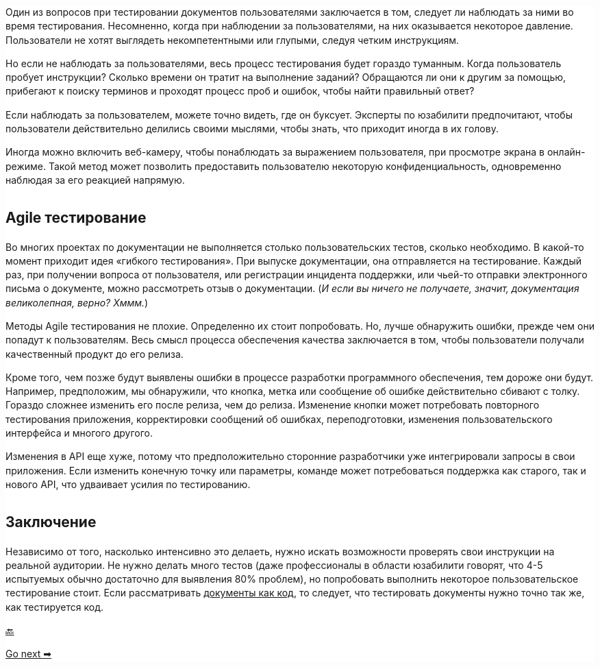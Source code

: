 Один из вопросов при тестировании документов пользователями заключается в том, следует ли наблюдать за ними во время тестирования. Несомненно, когда при наблюдении за пользователями, на них оказывается некоторое давление. Пользователи не хотят выглядеть некомпетентными или глупыми, следуя четким инструкциям.

Но если не наблюдать за пользователями, весь процесс тестирования будет гораздо туманным. Когда пользователь пробует инструкции? Сколько времени он тратит на выполнение заданий? Обращаются ли они к другим за помощью, прибегают к поиску терминов и проходят процесс проб и ошибок, чтобы найти правильный ответ?

Если наблюдать за пользователем, можете точно видеть, где он буксует. Эксперты по юзабилити предпочитают, чтобы пользователи действительно делились своими мыслями, чтобы знать, что приходит иногда в их голову.

Иногда можно включить веб-камеру, чтобы понаблюдать за выражением пользователя, при просмотре экрана в онлайн-режиме. Такой метод может позволить предоставить пользователю некоторую конфиденциальность, одновременно наблюдая за его реакцией напрямую.

<a name="agile"></a>
## Agile тестирование

Во многих проектах по документации не выполняется столько пользовательских тестов, сколько необходимо. В какой-то момент приходит идея «гибкого тестирования». При выпуске документации, она отправляется на тестирование. Каждый раз, при получении вопроса от пользователя, или регистрации инцидента поддержки, или чьей-то отправки электронного письма о документе, можно рассмотреть отзыв о документации. (*И если вы ничего не получаете, значит, документация великолепная, верно? Хммм.*)

Методы Agile тестирования не плохие. Определенно их стоит попробовать. Но, лучше обнаружить ошибки, прежде чем они попадут к пользователям. Весь смысл процесса обеспечения качества заключается в том, чтобы пользователи получали качественный продукт до его релиза.

Кроме того, чем позже будут выявлены ошибки в процессе разработки программного обеспечения, тем дороже они будут. Например, предположим, мы обнаружили, что кнопка, метка или сообщение об ошибке действительно сбивают с толку. Гораздо сложнее изменить его после релиза, чем до релиза. Изменение кнопки может потребовать повторного тестирования приложения, корректировки сообщений об ошибках, переподготовки, изменения пользовательского интерфейса и многого другого.

Изменения в API еще хуже, потому что предположительно сторонние разработчики уже интегрировали запросы в свои приложения. Если изменить конечную точку или параметры, команде может потребоваться поддержка как старого, так и нового API, что удваивает усилия по тестированию.

<a name="conclusion"></a>
## Заключение

Независимо от того, насколько интенсивно это делаеть, нужно искать возможности проверять свои инструкции на реальной аудитории. Не нужно делать много тестов (даже профессионалы в области юзабилити говорят, что 4-5 испытуемых обычно достаточно для выявления 80% проблем), но попробовать выполнить некоторое пользовательское тестирование стоит. Если рассматривать [документы как код](Doc-as-code-tools.html), то следует, что тестировать документы нужно точно так же, как тестируется код.

[🔙](test-instructions-yourself.html)

[Go next ➡](test-documentation.html)
